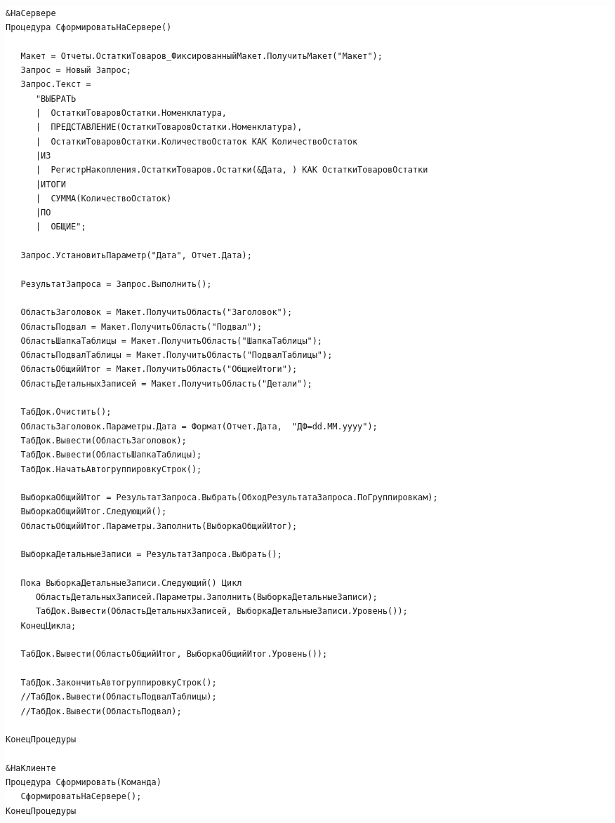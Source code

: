 ```bsl
&НаСервере
Процедура СформироватьНаСервере()
   
   Макет = Отчеты.ОстаткиТоваров_ФиксированныйМакет.ПолучитьМакет("Макет");
   Запрос = Новый Запрос;
   Запрос.Текст = 
      "ВЫБРАТЬ
      |  ОстаткиТоваровОстатки.Номенклатура,
      |  ПРЕДСТАВЛЕНИЕ(ОстаткиТоваровОстатки.Номенклатура),
      |  ОстаткиТоваровОстатки.КоличествоОстаток КАК КоличествоОстаток
      |ИЗ
      |  РегистрНакопления.ОстаткиТоваров.Остатки(&Дата, ) КАК ОстаткиТоваровОстатки
      |ИТОГИ
      |  СУММА(КоличествоОстаток)
      |ПО
      |  ОБЩИЕ";
   
   Запрос.УстановитьПараметр("Дата", Отчет.Дата);
   
   РезультатЗапроса = Запрос.Выполнить();
   
   ОбластьЗаголовок = Макет.ПолучитьОбласть("Заголовок");
   ОбластьПодвал = Макет.ПолучитьОбласть("Подвал");
   ОбластьШапкаТаблицы = Макет.ПолучитьОбласть("ШапкаТаблицы");
   ОбластьПодвалТаблицы = Макет.ПолучитьОбласть("ПодвалТаблицы");
   ОбластьОбщийИтог = Макет.ПолучитьОбласть("ОбщиеИтоги");
   ОбластьДетальныхЗаписей = Макет.ПолучитьОбласть("Детали");
   
   ТабДок.Очистить();   
   ОбластьЗаголовок.Параметры.Дата = Формат(Отчет.Дата,  "ДФ=dd.MM.yyyy");
   ТабДок.Вывести(ОбластьЗаголовок);
   ТабДок.Вывести(ОбластьШапкаТаблицы);
   ТабДок.НачатьАвтогруппировкуСтрок();      
   
   ВыборкаОбщийИтог = РезультатЗапроса.Выбрать(ОбходРезультатаЗапроса.ПоГруппировкам);
   ВыборкаОбщийИтог.Следующий();
   ОбластьОбщийИтог.Параметры.Заполнить(ВыборкаОбщийИтог);
   
   ВыборкаДетальныеЗаписи = РезультатЗапроса.Выбрать();
   
   Пока ВыборкаДетальныеЗаписи.Следующий() Цикл
      ОбластьДетальныхЗаписей.Параметры.Заполнить(ВыборкаДетальныеЗаписи);
      ТабДок.Вывести(ОбластьДетальныхЗаписей, ВыборкаДетальныеЗаписи.Уровень());
   КонецЦикла;
   
   ТабДок.Вывести(ОбластьОбщийИтог, ВыборкаОбщийИтог.Уровень());
   
   ТабДок.ЗакончитьАвтогруппировкуСтрок();
   //ТабДок.Вывести(ОбластьПодвалТаблицы);
   //ТабДок.Вывести(ОбластьПодвал);
   
КонецПроцедуры

&НаКлиенте
Процедура Сформировать(Команда)
   СформироватьНаСервере();
КонецПроцедуры
```
